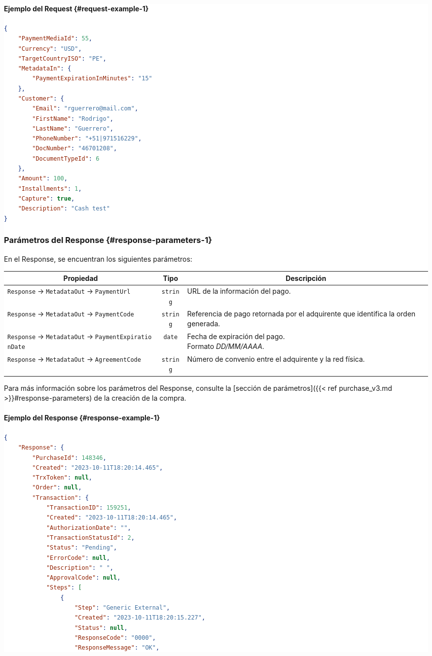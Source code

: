 
#### Ejemplo del Request {#request-example-1}
```json
{
    "PaymentMediaId": 55,
    "Currency": "USD",
    "TargetCountryISO": "PE",
    "MetadataIn": {
        "PaymentExpirationInMinutes": "15"
    },
    "Customer": {
        "Email": "rguerrero@mail.com",
        "FirstName": "Rodrigo",
        "LastName": "Guerrero",
        "PhoneNumber": "+51|971516229",
        "DocNumber": "46701208",
        "DocumentTypeId": 6
    },
    "Amount": 100,
    "Installments": 1,
    "Capture": true,
    "Description": "Cash test"
}
```

### Parámetros del Response {#response-parameters-1}
En el Response, se encuentran los siguientes parámetros:

| Propiedad | Tipo | Descripción |
|---|:-:|---|
| `Response` → `MetadataOut` → `PaymentUrl` | `string` | URL de la información del pago. |
| `Response` → `MetadataOut` → `PaymentCode` | `string`  | Referencia de pago retornada por el adquirente que identifica la orden generada. |
| `Response` → `MetadataOut` → `PaymentExpirationDate` | `date` | Fecha de expiración del pago.<br>Formato _DD/MM/AAAA_. |
| `Response` → `MetadataOut` → `AgreementCode` | `string`  | Número de convenio entre el adquirente y la red física. |

Para más información sobre los parámetros del Response, consulte la [sección de parámetros]({{< ref purchase_v3.md >}}#response-parameters) de la creación de la compra.

#### Ejemplo del Response {#response-example-1}
```json
{
    "Response": {
        "PurchaseId": 148346,
        "Created": "2023-10-11T18:20:14.465",
        "TrxToken": null,
        "Order": null,
        "Transaction": {
            "TransactionID": 159251,
            "Created": "2023-10-11T18:20:14.465",
            "AuthorizationDate": "",
            "TransactionStatusId": 2,
            "Status": "Pending",
            "ErrorCode": null,
            "Description": " ",
            "ApprovalCode": null,
            "Steps": [
                {
                    "Step": "Generic External",
                    "Created": "2023-10-11T18:20:15.227",
                    "Status": null,
                    "ResponseCode": "0000",
                    "ResponseMessage": "OK",
```